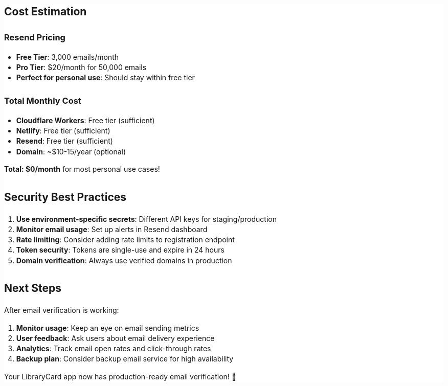 ## Cost Estimation

### Resend Pricing
- **Free Tier**: 3,000 emails/month
- **Pro Tier**: $20/month for 50,000 emails
- **Perfect for personal use**: Should stay within free tier

### Total Monthly Cost
- **Cloudflare Workers**: Free tier (sufficient)
- **Netlify**: Free tier (sufficient) 
- **Resend**: Free tier (sufficient)
- **Domain**: ~$10-15/year (optional)

**Total: $0/month** for most personal use cases!

## Security Best Practices

1. **Use environment-specific secrets**: Different API keys for staging/production
2. **Monitor email usage**: Set up alerts in Resend dashboard
3. **Rate limiting**: Consider adding rate limits to registration endpoint
4. **Token security**: Tokens are single-use and expire in 24 hours
5. **Domain verification**: Always use verified domains in production

## Next Steps

After email verification is working:

1. **Monitor usage**: Keep an eye on email sending metrics
2. **User feedback**: Ask users about email delivery experience
3. **Analytics**: Track email open rates and click-through rates
4. **Backup plan**: Consider backup email service for high availability

Your LibraryCard app now has production-ready email verification! 🎉